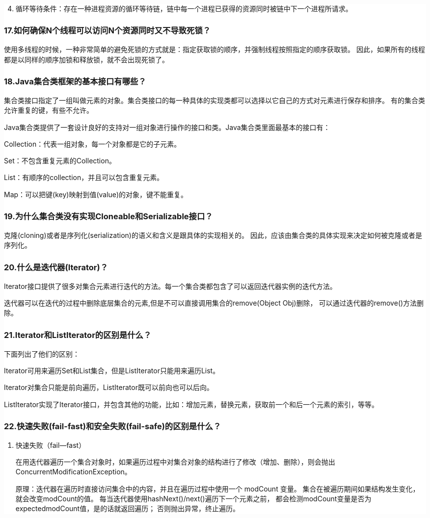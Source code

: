 4. 循环等待条件：存在一种进程资源的循环等待链，链中每一个进程已获得的资源同时被链中下一个进程所请求。


### 17.如何确保N个线程可以访问N个资源同时又不导致死锁？

使用多线程的时候，一种非常简单的避免死锁的方式就是：指定获取锁的顺序，并强制线程按照指定的顺序获取锁。
因此，如果所有的线程都是以同样的顺序加锁和释放锁，就不会出现死锁了。


### 18.Java集合类框架的基本接口有哪些？

集合类接口指定了一组叫做元素的对象。集合类接口的每一种具体的实现类都可以选择以它自己的方式对元素进行保存和排序。
有的集合类允许重复的键，有些不允许。

Java集合类提供了一套设计良好的支持对一组对象进行操作的接口和类。Java集合类里面最基本的接口有：

Collection：代表一组对象，每一个对象都是它的子元素。

Set：不包含重复元素的Collection。

List：有顺序的collection，并且可以包含重复元素。

Map：可以把键(key)映射到值(value)的对象，键不能重复。

### 19.为什么集合类没有实现Cloneable和Serializable接口？

克隆(cloning)或者是序列化(serialization)的语义和含义是跟具体的实现相关的。
因此，应该由集合类的具体实现来决定如何被克隆或者是序列化。

### 20.什么是迭代器(Iterator)？

Iterator接口提供了很多对集合元素进行迭代的方法。每一个集合类都包含了可以返回迭代器实例的迭代方法。

迭代器可以在迭代的过程中删除底层集合的元素,但是不可以直接调用集合的remove(Object Obj)删除，
可以通过迭代器的remove()方法删除。


### 21.Iterator和ListIterator的区别是什么？

下面列出了他们的区别：

Iterator可用来遍历Set和List集合，但是ListIterator只能用来遍历List。

Iterator对集合只能是前向遍历，ListIterator既可以前向也可以后向。

ListIterator实现了Iterator接口，并包含其他的功能，比如：增加元素，替换元素，获取前一个和后一个元素的索引，等等。


### 22.快速失败(fail-fast)和安全失败(fail-safe)的区别是什么？

1. 快速失败（fail—fast）

    在用迭代器遍历一个集合对象时，如果遍历过程中对集合对象的结构进行了修改（增加、删除），则会抛出ConcurrentModificationException。
    
    原理：迭代器在遍历时直接访问集合中的内容，并且在遍历过程中使用一个 modCount 变量。
        集合在被遍历期间如果结构发生变化，就会改变modCount的值。
        每当迭代器使用hashNext()/next()遍历下一个元素之前，
        都会检测modCount变量是否为expectedmodCount值，是的话就返回遍历；
        否则抛出异常，终止遍历。
    